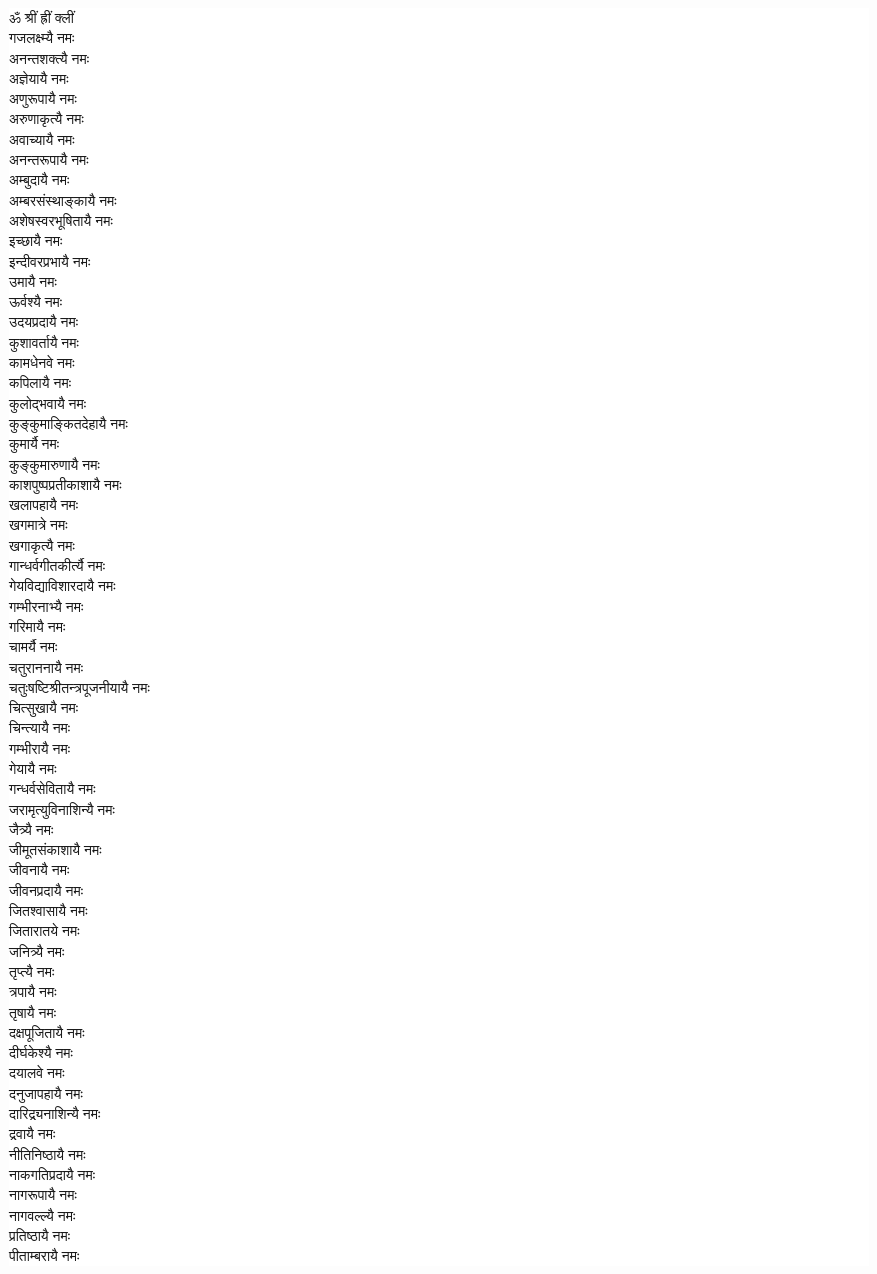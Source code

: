   
  
  
ॐ श्रीं ह्रीं क्लीं  
गजलक्ष्म्यै नमः  
अनन्तशक्त्यै नमः  
अज्ञेयायै नमः  
अणुरूपायै नमः  
अरुणाकृत्यै नमः  
अवाच्यायै नमः  
अनन्तरूपायै नमः  
अम्बुदायै नमः  
अम्बरसंस्थाङ्कायै नमः  
अशेषस्वरभूषितायै नमः  
इच्छायै नमः  
इन्दीवरप्रभायै नमः  
उमायै नमः  
ऊर्वश्यै नमः  
उदयप्रदायै नमः  
कुशावर्तायै नमः  
कामधेनवे नमः  
कपिलायै नमः  
कुलोद्भवायै नमः  
कुङ्कुमाङ्कितदेहायै नमः  
कुमार्यै नमः  
कुङ्कुमारुणायै नमः  
काशपुष्पप्रतीकाशायै नमः  
खलापहायै नमः  
खगमात्रे नमः  
खगाकृत्यै नमः  
गान्धर्वगीतकीर्त्यै नमः  
गेयविद्याविशारदायै नमः  
गम्भीरनाभ्यै नमः  
गरिमायै नमः  
चामर्यै नमः  
चतुराननायै नमः  
चतुःषष्टिश्रीतन्त्रपूजनीयायै नमः  
चित्सुखायै नमः  
चिन्त्यायै नमः  
गम्भीरायै नमः  
गेयायै नमः  
गन्धर्वसेवितायै नमः  
जरामृत्युविनाशिन्यै नमः  
जैत्र्यै नमः  
जीमूतसंकाशायै नमः  
जीवनायै नमः  
जीवनप्रदायै नमः  
जितश्वासायै नमः  
जितारातये नमः  
जनित्र्यै नमः  
तृप्त्यै नमः  
त्रपायै नमः  
तृषायै नमः  
दक्षपूजितायै नमः  
दीर्घकेश्यै नमः  
दयालवे नमः  
दनुजापहायै नमः  
दारिद्र्यनाशिन्यै नमः  
द्रवायै नमः  
नीतिनिष्ठायै नमः  
नाकगतिप्रदायै नमः  
नागरूपायै नमः  
नागवल्ल्यै नमः  
प्रतिष्ठायै नमः  
पीताम्बरायै नमः  